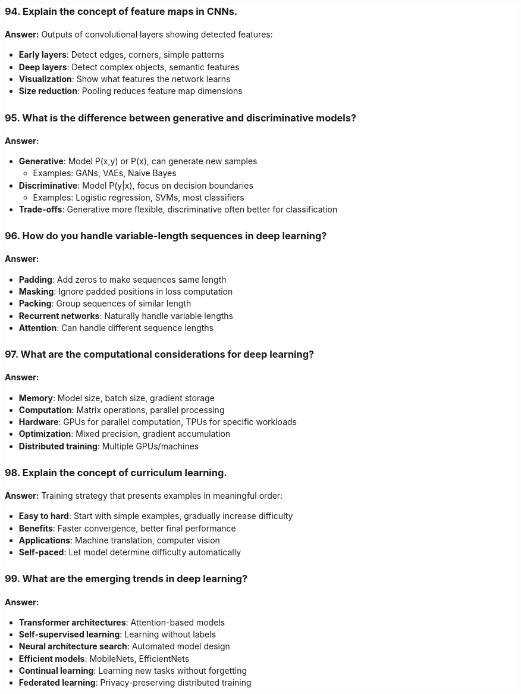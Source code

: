 ### 94. Explain the concept of feature maps in CNNs.
**Answer:** Outputs of convolutional layers showing detected features:
- **Early layers**: Detect edges, corners, simple patterns
- **Deep layers**: Detect complex objects, semantic features
- **Visualization**: Show what features the network learns
- **Size reduction**: Pooling reduces feature map dimensions

### 95. What is the difference between generative and discriminative models?
**Answer:**
- **Generative**: Model P(x,y) or P(x), can generate new samples
  - Examples: GANs, VAEs, Naive Bayes
- **Discriminative**: Model P(y|x), focus on decision boundaries
  - Examples: Logistic regression, SVMs, most classifiers
- **Trade-offs**: Generative more flexible, discriminative often better for classification

### 96. How do you handle variable-length sequences in deep learning?
**Answer:**
- **Padding**: Add zeros to make sequences same length
- **Masking**: Ignore padded positions in loss computation
- **Packing**: Group sequences of similar length
- **Recurrent networks**: Naturally handle variable lengths
- **Attention**: Can handle different sequence lengths

### 97. What are the computational considerations for deep learning?
**Answer:**
- **Memory**: Model size, batch size, gradient storage
- **Computation**: Matrix operations, parallel processing
- **Hardware**: GPUs for parallel computation, TPUs for specific workloads
- **Optimization**: Mixed precision, gradient accumulation
- **Distributed training**: Multiple GPUs/machines

### 98. Explain the concept of curriculum learning.
**Answer:** Training strategy that presents examples in meaningful order:
- **Easy to hard**: Start with simple examples, gradually increase difficulty
- **Benefits**: Faster convergence, better final performance
- **Applications**: Machine translation, computer vision
- **Self-paced**: Let model determine difficulty automatically

### 99. What are the emerging trends in deep learning?
**Answer:**
- **Transformer architectures**: Attention-based models
- **Self-supervised learning**: Learning without labels
- **Neural architecture search**: Automated model design
- **Efficient models**: MobileNets, EfficientNets
- **Continual learning**: Learning new tasks without forgetting
- **Federated learning**: Privacy-preserving distributed training

